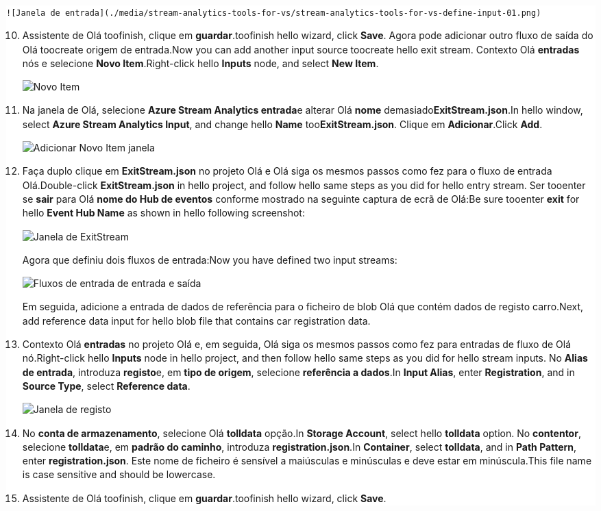    ![Janela de entrada](./media/stream-analytics-tools-for-vs/stream-analytics-tools-for-vs-define-input-01.png)
 
10. <span data-ttu-id="6606b-147">Assistente de Olá toofinish, clique em **guardar**.</span><span class="sxs-lookup"><span data-stu-id="6606b-147">toofinish hello wizard, click **Save**.</span></span> <span data-ttu-id="6606b-148">Agora pode adicionar outro fluxo de saída do Olá toocreate origem de entrada.</span><span class="sxs-lookup"><span data-stu-id="6606b-148">Now you can add another input source toocreate hello exit stream.</span></span> <span data-ttu-id="6606b-149">Contexto Olá **entradas** nós e selecione **Novo Item**.</span><span class="sxs-lookup"><span data-stu-id="6606b-149">Right-click hello **Inputs** node, and select **New Item**.</span></span>

    ![Novo Item](./media/stream-analytics-tools-for-vs/stream-analytics-tools-for-vs-define-input-02.png)
 
11. <span data-ttu-id="6606b-151">Na janela de Olá, selecione **Azure Stream Analytics entrada**e alterar Olá **nome** demasiado**ExitStream.json**.</span><span class="sxs-lookup"><span data-stu-id="6606b-151">In hello window, select **Azure Stream Analytics Input**, and change hello **Name** too**ExitStream.json**.</span></span> <span data-ttu-id="6606b-152">Clique em **Adicionar**.</span><span class="sxs-lookup"><span data-stu-id="6606b-152">Click **Add**.</span></span>

    ![Adicionar Novo Item janela](./media/stream-analytics-tools-for-vs/stream-analytics-tools-for-vs-define-input-03.png)
 
12. <span data-ttu-id="6606b-154">Faça duplo clique em **ExitStream.json** no projeto Olá e Olá siga os mesmos passos como fez para o fluxo de entrada Olá.</span><span class="sxs-lookup"><span data-stu-id="6606b-154">Double-click **ExitStream.json** in hello project, and follow hello same steps as you did for hello entry stream.</span></span> <span data-ttu-id="6606b-155">Ser tooenter se **sair** para Olá **nome do Hub de eventos** conforme mostrado na seguinte captura de ecrã de Olá:</span><span class="sxs-lookup"><span data-stu-id="6606b-155">Be sure tooenter **exit** for hello **Event Hub Name** as shown in hello following screenshot:</span></span>

    ![Janela de ExitStream](./media/stream-analytics-tools-for-vs/stream-analytics-tools-for-vs-define-input-04.png)

    <span data-ttu-id="6606b-157">Agora que definiu dois fluxos de entrada:</span><span class="sxs-lookup"><span data-stu-id="6606b-157">Now you have defined two input streams:</span></span>

    ![Fluxos de entrada de entrada e saída](./media/stream-analytics-tools-for-vs/stream-analytics-tools-for-vs-define-input-05.png)
 
    <span data-ttu-id="6606b-159">Em seguida, adicione a entrada de dados de referência para o ficheiro de blob Olá que contém dados de registo carro.</span><span class="sxs-lookup"><span data-stu-id="6606b-159">Next, add reference data input for hello blob file that contains car registration data.</span></span>

13. <span data-ttu-id="6606b-160">Contexto Olá **entradas** no projeto Olá e, em seguida, Olá siga os mesmos passos como fez para entradas de fluxo de Olá nó.</span><span class="sxs-lookup"><span data-stu-id="6606b-160">Right-click hello **Inputs** node in hello project, and then follow hello same steps as you did for hello stream inputs.</span></span> <span data-ttu-id="6606b-161">No **Alias de entrada**, introduza **registo**e, em **tipo de origem**, selecione **referência a dados**.</span><span class="sxs-lookup"><span data-stu-id="6606b-161">In **Input Alias**, enter **Registration**, and in **Source Type**, select **Reference data**.</span></span>

    ![Janela de registo](./media/stream-analytics-tools-for-vs/stream-analytics-tools-for-vs-define-input-06.png)

14. <span data-ttu-id="6606b-163">No **conta de armazenamento**, selecione Olá **tolldata** opção.</span><span class="sxs-lookup"><span data-stu-id="6606b-163">In **Storage Account**, select hello **tolldata** option.</span></span> <span data-ttu-id="6606b-164">No **contentor**, selecione **tolldata**e, em **padrão do caminho**, introduza **registration.json**.</span><span class="sxs-lookup"><span data-stu-id="6606b-164">In **Container**, select **tolldata**, and in **Path Pattern**, enter **registration.json**.</span></span> <span data-ttu-id="6606b-165">Este nome de ficheiro é sensível a maiúsculas e minúsculas e deve estar em minúscula.</span><span class="sxs-lookup"><span data-stu-id="6606b-165">This file name is case sensitive and should be lowercase.</span></span>
15. <span data-ttu-id="6606b-166">Assistente de Olá toofinish, clique em **guardar**.</span><span class="sxs-lookup"><span data-stu-id="6606b-166">toofinish hello wizard, click **Save**.</span></span>
